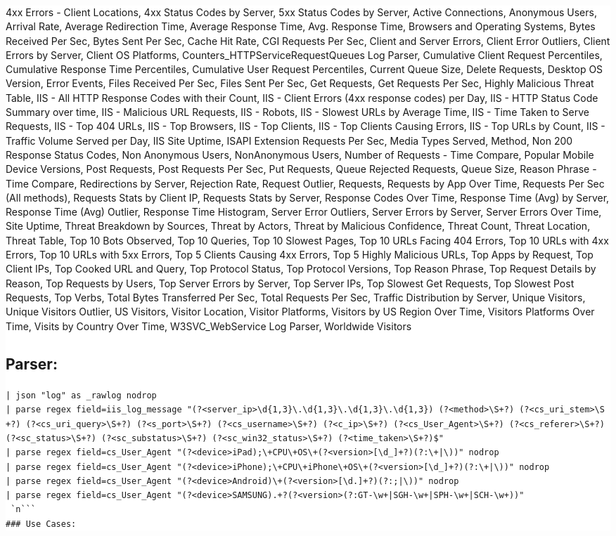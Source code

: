 4xx Errors - Client Locations, 4xx Status Codes by Server, 5xx Status Codes by Server, Active Connections, Anonymous Users, Arrival Rate, Average Redirection Time, Average Response Time, Avg. Response Time, Browsers and Operating Systems, Bytes Received Per Sec, Bytes Sent Per Sec, Cache Hit Rate, CGI Requests Per Sec, Client and Server Errors, Client Error Outliers, Client Errors by Server, Client OS Platforms, Counters_HTTPServiceRequestQueues Log Parser, Cumulative Client Request Percentiles, Cumulative Response Time Percentiles, Cumulative User Request Percentiles, Current Queue Size, Delete Requests, Desktop OS Version, Error Events, Files Received Per Sec, Files Sent Per Sec, Get Requests, Get Requests Per Sec, Highly Malicious Threat Table, IIS - All HTTP Response Codes with their Count, IIS - Client Errors (4xx response codes) per Day, IIS - HTTP Status Code Summary over time, IIS - Malicious URL Requests, IIS - Robots, IIS - Slowest URLs by Average Time, IIS - Time Taken to Serve Requests, IIS - Top 404 URLs, IIS - Top Browsers, IIS - Top Clients, IIS - Top Clients Causing Errors, IIS - Top URLs by Count, IIS - Traffic Volume Served per Day, IIS Site Uptime, ISAPI Extension Requests Per Sec, Media Types Served, Method, Non 200 Response Status Codes, Non Anonymous Users, NonAnonymous Users, Number of Requests - Time Compare, Popular Mobile Device Versions, Post Requests, Post Requests Per Sec, Put Requests, Queue Rejected Requests, Queue Size, Reason Phrase - Time Compare, Redirections by Server, Rejection Rate, Request Outlier, Requests, Requests by App Over Time, Requests Per Sec (All methods), Requests Stats by Client IP, Requests Stats by Server, Response Codes Over Time, Response Time (Avg) by Server, Response Time (Avg) Outlier, Response Time Histogram, Server Error Outliers, Server Errors by Server, Server Errors Over Time, Site Uptime, Threat Breakdown by Sources, Threat by Actors, Threat by Malicious Confidence, Threat Count, Threat Location, Threat Table, Top 10 Bots Observed, Top 10 Queries, Top 10 Slowest Pages, Top 10 URLs Facing 404 Errors, Top 10 URLs with 4xx Errors, Top 10 URLs with 5xx Errors, Top 5 Clients Causing 4xx Errors, Top 5 Highly Malicious URLs, Top Apps by Request, Top Client IPs, Top Cooked URL and Query, Top Protocol Status, Top Protocol Versions, Top Reason Phrase, Top Request Details by Reason, Top Requests by Users, Top Server Errors by Server, Top Server IPs, Top Slowest Get Requests, Top Slowest Post Requests, Top Verbs, Total Bytes Transferred Per Sec, Total Requests Per Sec, Traffic Distribution by Server, Unique Visitors, Unique Visitors Outlier, US Visitors, Visitor Location, Visitor Platforms, Visitors by US Region Over Time, Visitors Platforms Over Time, Visits by Country Over Time, W3SVC_WebService Log Parser, Worldwide Visitors



## Parser:
```
| json "log" as _rawlog nodrop 
| parse regex field=iis_log_message "(?<server_ip>\d{1,3}\.\d{1,3}\.\d{1,3}\.\d{1,3}) (?<method>\S+?) (?<cs_uri_stem>\S+?) (?<cs_uri_query>\S+?) (?<s_port>\S+?) (?<cs_username>\S+?) (?<c_ip>\S+?) (?<cs_User_Agent>\S+?) (?<cs_referer>\S+?) (?<sc_status>\S+?) (?<sc_substatus>\S+?) (?<sc_win32_status>\S+?) (?<time_taken>\S+?)$"
| parse regex field=cs_User_Agent "(?<device>iPad);\+CPU\+OS\+(?<version>[\d_]+?)(?:\+|\))" nodrop 
| parse regex field=cs_User_Agent "(?<device>iPhone);\+CPU\+iPhone\+OS\+(?<version>[\d_]+?)(?:\+|\))" nodrop 
| parse regex field=cs_User_Agent "(?<device>Android)\+(?<version>[\d.]+?)(?:;|\))" nodrop 
| parse regex field=cs_User_Agent "(?<device>SAMSUNG).+?(?<version>(?:GT-\w+|SGH-\w+|SPH-\w+|SCH-\w+))" 
 `n```
### Use Cases:
```